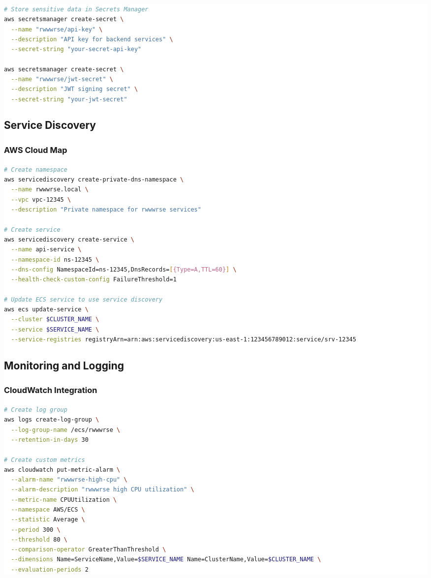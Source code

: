 ```bash
# Store sensitive data in Secrets Manager
aws secretsmanager create-secret \
  --name "rwwwrse/api-key" \
  --description "API key for backend services" \
  --secret-string "your-secret-api-key"

aws secretsmanager create-secret \
  --name "rwwwrse/jwt-secret" \
  --description "JWT signing secret" \
  --secret-string "your-jwt-secret"
```

## Service Discovery

### AWS Cloud Map

```bash
# Create namespace
aws servicediscovery create-private-dns-namespace \
  --name rwwwrse.local \
  --vpc vpc-12345 \
  --description "Private namespace for rwwwrse services"

# Create service
aws servicediscovery create-service \
  --name api-service \
  --namespace-id ns-12345 \
  --dns-config NamespaceId=ns-12345,DnsRecords=[{Type=A,TTL=60}] \
  --health-check-custom-config FailureThreshold=1

# Update ECS service to use service discovery
aws ecs update-service \
  --cluster $CLUSTER_NAME \
  --service $SERVICE_NAME \
  --service-registries registryArn=arn:aws:servicediscovery:us-east-1:123456789012:service/srv-12345
```

## Monitoring and Logging

### CloudWatch Integration

```bash
# Create log group
aws logs create-log-group \
  --log-group-name /ecs/rwwwrse \
  --retention-in-days 30

# Create custom metrics
aws cloudwatch put-metric-alarm \
  --alarm-name "rwwwrse-high-cpu" \
  --alarm-description "rwwwrse high CPU utilization" \
  --metric-name CPUUtilization \
  --namespace AWS/ECS \
  --statistic Average \
  --period 300 \
  --threshold 80 \
  --comparison-operator GreaterThanThreshold \
  --dimensions Name=ServiceName,Value=$SERVICE_NAME Name=ClusterName,Value=$CLUSTER_NAME \
  --evaluation-periods 2
```
